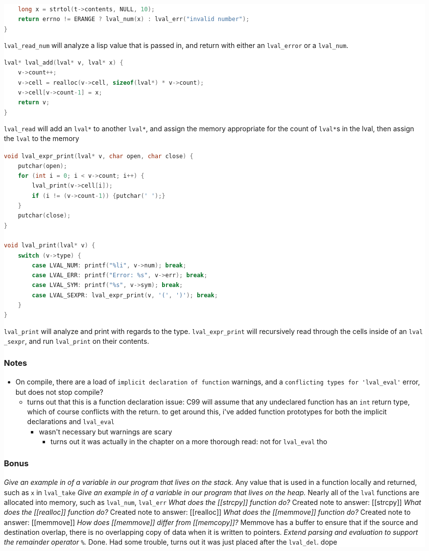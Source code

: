 ```c
	long x = strtol(t->contents, NULL, 10);
	return errno != ERANGE ? lval_num(x) : lval_err("invalid number");
}
```
`lval_read_num` will analyze a lisp value that is passed in, and return with either an `lval_error` or a `lval_num`.
```c
lval* lval_add(lval* v, lval* x) {
	v->count++;
	v->cell = realloc(v->cell, sizeof(lval*) * v->count);
	v->cell[v->count-1] = x;
	return v;
}
```
`lval_read` will add an `lval*` to another `lval*`, and assign the memory appropriate for the count of `lval*`s in the lval, then assign the `lval` to the memory
```c
void lval_expr_print(lval* v, char open, char close) {
	putchar(open);
	for (int i = 0; i < v->count; i++) {
		lval_print(v->cell[i]);
		if (i != (v->count-1)) {putchar(' ');} 
	} 
	putchar(close);
}

void lval_print(lval* v) {
	switch (v->type) {
		case LVAL_NUM: printf("%li", v->num); break;
		case LVAL_ERR: printf("Error: %s", v->err); break;
		case LVAL_SYM: printf("%s", v->sym); break;
		case LVAL_SEXPR: lval_expr_print(v, '(', ')'); break;
	}
}
```
`lval_print` will analyze and print with regards to the type.
`lval_expr_print` will recursively read through the cells inside of an `lval_sexpr`, and run `lval_print` on their contents.
### Notes
- On compile, there are a load of `implicit declaration of function` warnings, and a `conflicting types for 'lval_eval'` error, but does not stop compile?
	- turns out that this is a function declaration issue: C99 will assume that any undeclared function has an `int` return type, which of course conflicts with the return. to get around this, i've added function prototypes for both the implicit declarations and `lval_eval`
		- wasn't necessary but warnings are scary
			- turns out it was actually in the chapter on a more thorough read: not for `lval_eval` tho
### Bonus
*Give an example in of a variable in our program that lives on the stack.*
Any value that is used in a function locally and returned, such as `x` in `lval_take`
*Give an example in of a variable in our program that lives on the heap.* 
Nearly all of the `lval` functions are allocated into memory, such as `lval_num`, `lval_err`
*What does the [[strcpy]] function do?*
Created note to answer: [[strcpy]]
*What does the [[realloc]] function do?*
Created note to answer: [[realloc]]
*What does the [[memmove]] function do?*
Created note to answer: [[memmove]]
*How does [[memmove]] differ from [[memcopy]]?*
Memmove has a buffer to ensure that if the source and destination overlap, there is no overlapping copy of data when it is written to pointers.
*Extend parsing and evaluation to support the remainder operator `%`.*
Done. Had some trouble, turns out it was just placed after the `lval_del`. dope